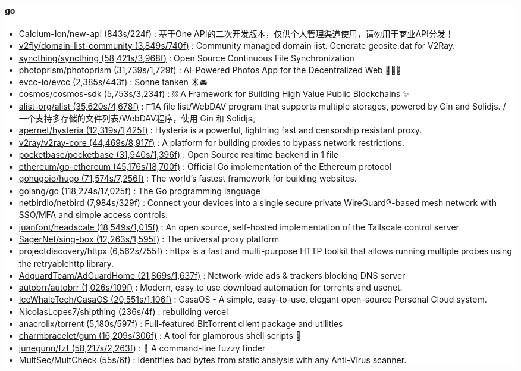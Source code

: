 #### go
* [Calcium-Ion/new-api (843s/224f)](https://github.com/Calcium-Ion/new-api) : 基于One API的二次开发版本，仅供个人管理渠道使用，请勿用于商业API分发！
* [v2fly/domain-list-community (3,849s/740f)](https://github.com/v2fly/domain-list-community) : Community managed domain list. Generate geosite.dat for V2Ray.
* [syncthing/syncthing (58,421s/3,968f)](https://github.com/syncthing/syncthing) : Open Source Continuous File Synchronization
* [photoprism/photoprism (31,739s/1,729f)](https://github.com/photoprism/photoprism) : AI-Powered Photos App for the Decentralized Web 🌈💎✨
* [evcc-io/evcc (2,385s/443f)](https://github.com/evcc-io/evcc) : Sonne tanken ☀️🚘
* [cosmos/cosmos-sdk (5,753s/3,234f)](https://github.com/cosmos/cosmos-sdk) : ⛓️ A Framework for Building High Value Public Blockchains ✨
* [alist-org/alist (35,620s/4,678f)](https://github.com/alist-org/alist) : 🗂️A file list/WebDAV program that supports multiple storages, powered by Gin and Solidjs. / 一个支持多存储的文件列表/WebDAV程序，使用 Gin 和 Solidjs。
* [apernet/hysteria (12,319s/1,425f)](https://github.com/apernet/hysteria) : Hysteria is a powerful, lightning fast and censorship resistant proxy.
* [v2ray/v2ray-core (44,469s/8,917f)](https://github.com/v2ray/v2ray-core) : A platform for building proxies to bypass network restrictions.
* [pocketbase/pocketbase (31,940s/1,396f)](https://github.com/pocketbase/pocketbase) : Open Source realtime backend in 1 file
* [ethereum/go-ethereum (45,176s/18,700f)](https://github.com/ethereum/go-ethereum) : Official Go implementation of the Ethereum protocol
* [gohugoio/hugo (71,574s/7,256f)](https://github.com/gohugoio/hugo) : The world’s fastest framework for building websites.
* [golang/go (118,274s/17,025f)](https://github.com/golang/go) : The Go programming language
* [netbirdio/netbird (7,984s/329f)](https://github.com/netbirdio/netbird) : Connect your devices into a single secure private WireGuard®-based mesh network with SSO/MFA and simple access controls.
* [juanfont/headscale (18,549s/1,015f)](https://github.com/juanfont/headscale) : An open source, self-hosted implementation of the Tailscale control server
* [SagerNet/sing-box (12,263s/1,595f)](https://github.com/SagerNet/sing-box) : The universal proxy platform
* [projectdiscovery/httpx (6,562s/755f)](https://github.com/projectdiscovery/httpx) : httpx is a fast and multi-purpose HTTP toolkit that allows running multiple probes using the retryablehttp library.
* [AdguardTeam/AdGuardHome (21,869s/1,637f)](https://github.com/AdguardTeam/AdGuardHome) : Network-wide ads & trackers blocking DNS server
* [autobrr/autobrr (1,026s/109f)](https://github.com/autobrr/autobrr) : Modern, easy to use download automation for torrents and usenet.
* [IceWhaleTech/CasaOS (20,551s/1,106f)](https://github.com/IceWhaleTech/CasaOS) : CasaOS - A simple, easy-to-use, elegant open-source Personal Cloud system.
* [NicolasLopes7/shipthing (236s/4f)](https://github.com/NicolasLopes7/shipthing) : rebuilding vercel
* [anacrolix/torrent (5,180s/597f)](https://github.com/anacrolix/torrent) : Full-featured BitTorrent client package and utilities
* [charmbracelet/gum (16,209s/306f)](https://github.com/charmbracelet/gum) : A tool for glamorous shell scripts 🎀
* [junegunn/fzf (58,217s/2,263f)](https://github.com/junegunn/fzf) : 🌸 A command-line fuzzy finder
* [MultSec/MultCheck (55s/6f)](https://github.com/MultSec/MultCheck) : Identifies bad bytes from static analysis with any Anti-Virus scanner.
